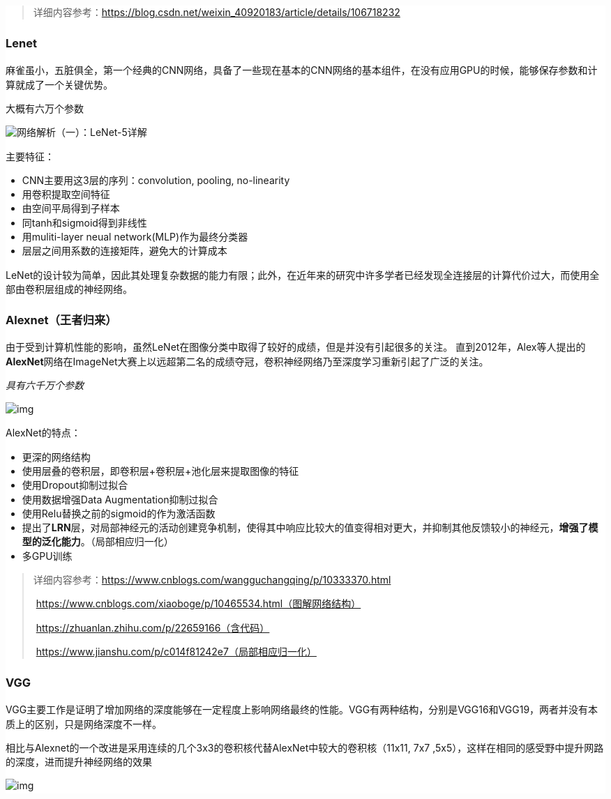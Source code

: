 > 详细内容参考：https://blog.csdn.net/weixin_40920183/article/details/106718232

### Lenet

麻雀虽小，五脏俱全，第一个经典的CNN网络，具备了一些现在基本的CNN网络的基本组件，在没有应用GPU的时候，能够保存参数和计算就成了一个关键优势。

大概有六万个参数

![网络解析（一）：LeNet-5详解](http://cuijiahua.com/wp-content/uploads/2018/01/dl_3_1.png)

主要特征：

- CNN主要用这3层的序列：convolution, pooling, no-linearity
- 用卷积提取空间特征
- 由空间平局得到子样本
- 同tanh和sigmoid得到非线性
- 用muliti-layer neual network(MLP)作为最终分类器
- 层层之间用系数的连接矩阵，避免大的计算成本

LeNet的设计较为简单，因此其处理复杂数据的能力有限；此外，在近年来的研究中许多学者已经发现全连接层的计算代价过大，而使用全部由卷积层组成的神经网络。

### Alexnet（王者归来）

由于受到计算机性能的影响，虽然LeNet在图像分类中取得了较好的成绩，但是并没有引起很多的关注。 直到2012年，Alex等人提出的**AlexNet**网络在ImageNet大赛上以远超第二名的成绩夺冠，卷积神经网络乃至深度学习重新引起了广泛的关注。

*具有六千万个参数*

![img](https://picb.zhimg.com/80/v2-29c8b75b2cf5248f025fdf12a246801e_1440w.jpg)

AlexNet的特点：

- 更深的网络结构
- 使用层叠的卷积层，即卷积层+卷积层+池化层来提取图像的特征
- 使用Dropout抑制过拟合
- 使用数据增强Data Augmentation抑制过拟合
- 使用Relu替换之前的sigmoid的作为激活函数
- 提出了**LRN**层，对局部神经元的活动创建竞争机制，使得其中响应比较大的值变得相对更大，并抑制其他反馈较小的神经元，**增强了模型的泛化能力**。（局部相应归一化）
- 多GPU训练

> 详细内容参考：https://www.cnblogs.com/wangguchangqing/p/10333370.html
>
> ​						   https://www.cnblogs.com/xiaoboge/p/10465534.html（图解网络结构）
>
> ​						   https://zhuanlan.zhihu.com/p/22659166（含代码）
>
> ​							https://www.jianshu.com/p/c014f81242e7（局部相应归一化）

### VGG

VGG主要工作是证明了增加网络的深度能够在一定程度上影响网络最终的性能。VGG有两种结构，分别是VGG16和VGG19，两者并没有本质上的区别，只是网络深度不一样。

相比与Alexnet的一个改进是采用连续的几个3x3的卷积核代替AlexNet中较大的卷积核（11x11, 7x7 ,5x5），这样在相同的感受野中提升网路的深度，进而提升神经网络的效果

![img](https://pic2.zhimg.com/80/v2-ea924e733676e0da534f677a97c98653_1440w.jpg)

